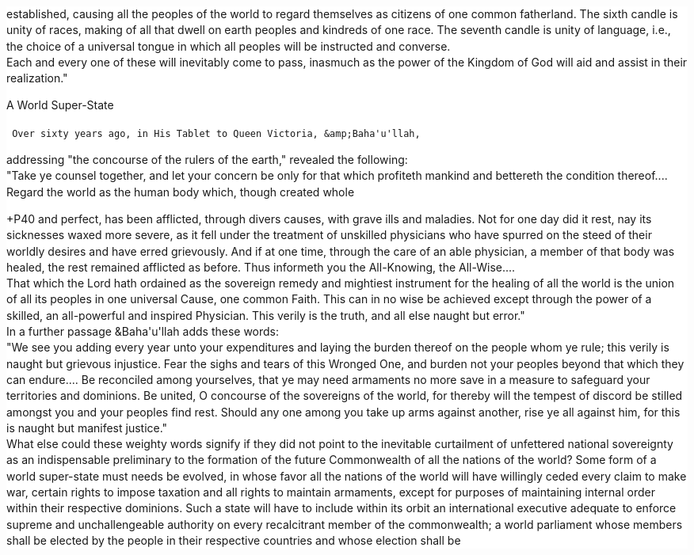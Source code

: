 established, causing all the peoples of the world to regard themselves 
as citizens of one common fatherland.  The sixth candle is unity of 
races, making of all that dwell on earth peoples and kindreds of one 
race.  The seventh candle is unity of language, i.e., the choice of a 
universal tongue in which all peoples will be instructed and converse.  
Each and every one of these will inevitably come to pass, 
inasmuch as the power of the Kingdom of God will aid and assist in 
their realization."  
 
A World Super-State 
 
     Over sixty years ago, in His Tablet to Queen Victoria, &amp;Baha'u'llah, 
addressing "the concourse of the rulers of the earth," revealed 
the following:  
     "Take ye counsel together, and let your concern be only for that 
which profiteth mankind and bettereth the condition thereof....  
Regard the world as the human body which, though created whole 
 
 
+P40 
and perfect, has been afflicted, through divers causes, with grave ills 
and maladies.  Not for one day did it rest, nay its sicknesses waxed 
more severe, as it fell under the treatment of unskilled physicians 
who have spurred on the steed of their worldly desires and have 
erred grievously.  And if at one time, through the care of an able 
physician, a member of that body was healed, the rest remained 
afflicted as before.  Thus informeth you the All-Knowing, the All-Wise....  
That which the Lord hath ordained as the sovereign 
remedy and mightiest instrument for the healing of all the world is 
the union of all its peoples in one universal Cause, one common 
Faith.  This can in no wise be achieved except through the power of 
a skilled, an all-powerful and inspired Physician.  This verily is the 
truth, and all else naught but error."  
     In a further passage &amp;Baha'u'llah adds these words:  
     "We see you adding every year unto your expenditures and laying 
the burden thereof on the people whom ye rule; this verily is 
naught but grievous injustice.  Fear the sighs and tears of this 
Wronged One, and burden not your peoples beyond that which they 
can endure....  Be reconciled among yourselves, that ye may need 
armaments no more save in a measure to safeguard your territories 
and dominions.  Be united, O concourse of the sovereigns of the 
world, for thereby will the tempest of discord be stilled amongst 
you and your peoples find rest.  Should any one among you take up 
arms against another, rise ye all against him, for this is naught but 
manifest justice."  
     What else could these weighty words signify if they did not 
point to the inevitable curtailment of unfettered national sovereignty 
as an indispensable preliminary to the formation of the future 
Commonwealth of all the nations of the world?  Some form of a 
world super-state must needs be evolved, in whose favor all the 
nations of the world will have willingly ceded every claim to make 
war, certain rights to impose taxation and all rights to maintain 
armaments, except for purposes of maintaining internal order within 
their respective dominions.  Such a state will have to include within 
its orbit an international executive adequate to enforce supreme and 
unchallengeable authority on every recalcitrant member of the commonwealth; 
a world parliament whose members shall be elected by 
the people in their respective countries and whose election shall be 
 